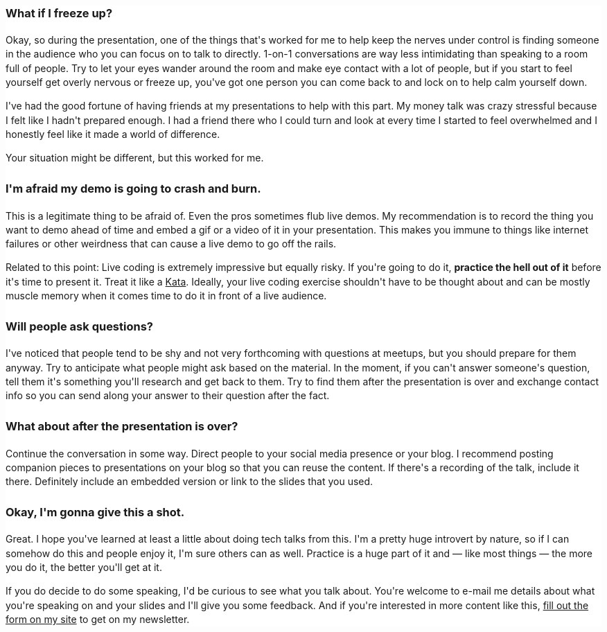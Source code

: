 ### What if I freeze up?

Okay, so during the presentation, one of the things that's worked for me to help keep the nerves under control is finding someone in the audience who you can focus on to talk to directly. 1-on-1 conversations are way less intimidating than speaking to a room full of people. Try to let your eyes wander around the room and make eye contact with a lot of people, but if you start to feel yourself get overly nervous or freeze up, you've got one person you can come back to and lock on to help calm yourself down.

I've had the good fortune of having friends at my presentations to help with this part. My money talk was crazy stressful because I felt like I hadn't prepared enough. I had a friend there who I could turn and look at every time I started to feel overwhelmed and I honestly feel like it made a world of difference.

Your situation might be different, but this worked for me.

### I'm afraid my demo is going to crash and burn.

This is a legitimate thing to be afraid of. Even the pros sometimes flub live demos. My recommendation is to record the thing you want to demo ahead of time and embed a gif or a video of it in your presentation. This makes you immune to things like internet failures or other weirdness that can cause a live demo to go off the rails.

Related to this point: Live coding is extremely impressive but equally risky. If you're going to do it, **practice the hell out of it** before it's time to present it. Treat it like a [Kata](https://en.wikipedia.org/wiki/Kata). Ideally, your live coding exercise shouldn't have to be thought about and can be mostly muscle memory when it comes time to do it in front of a live audience.

### Will people ask questions?

I've noticed that people tend to be shy and not very forthcoming with questions at meetups, but you should prepare for them anyway. Try to anticipate what people might ask based on the material. In the moment, if you can't answer someone's question, tell them it's something you'll research and get back to them. Try to find them after the presentation is over and exchange contact info so you can send along your answer to their question after the fact.

### What about after the presentation is over?

Continue the conversation in some way. Direct people to your social media presence or your blog. I recommend posting companion pieces to presentations on your blog so that you can reuse the content. If there's a recording of the talk, include it there. Definitely include an embedded version or link to the slides that you used.

### Okay, I'm gonna give this a shot.

Great. I hope you've learned at least a little about doing tech talks from this. I'm a pretty huge introvert by nature, so if I can somehow do this and people enjoy it, I'm sure others can as well. Practice is a huge part of it and &mdash; like most things &mdash; the more you do it, the better you'll get at it.

If you do decide to do some speaking, I'd be curious to see what you talk about. You're welcome to e-mail me details about what you're speaking on and your slides and I'll give you some feedback. And if you're interested in more content like this, [fill out the form on my site](http://www.jeremyprivett.com) to get on my newsletter.
